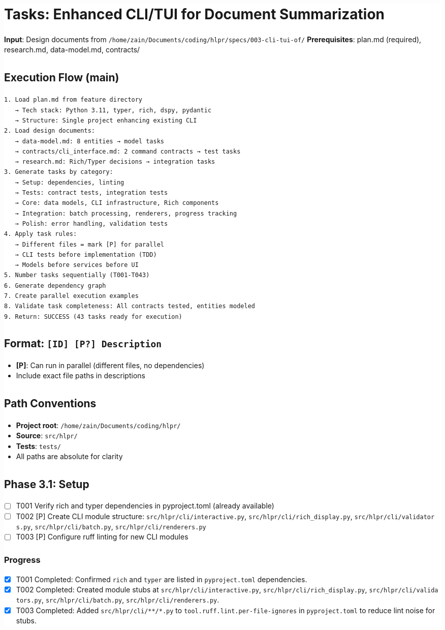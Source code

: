# Tasks: Enhanced CLI/TUI for Document Summarization

**Input**: Design documents from `/home/zain/Documents/coding/hlpr/specs/003-cli-tui-of/`
**Prerequisites**: plan.md (required), research.md, data-model.md, contracts/

## Execution Flow (main)
```
1. Load plan.md from feature directory
   → Tech stack: Python 3.11, typer, rich, dspy, pydantic
   → Structure: Single project enhancing existing CLI
2. Load design documents:
   → data-model.md: 8 entities → model tasks
   → contracts/cli_interface.md: 2 command contracts → test tasks
   → research.md: Rich/Typer decisions → integration tasks
3. Generate tasks by category:
   → Setup: dependencies, linting
   → Tests: contract tests, integration tests
   → Core: data models, CLI infrastructure, Rich components
   → Integration: batch processing, renderers, progress tracking
   → Polish: error handling, validation tests
4. Apply task rules:
   → Different files = mark [P] for parallel
   → CLI tests before implementation (TDD)
   → Models before services before UI
5. Number tasks sequentially (T001-T043)
6. Generate dependency graph
7. Create parallel execution examples
8. Validate task completeness: All contracts tested, entities modeled
9. Return: SUCCESS (43 tasks ready for execution)
```

## Format: `[ID] [P?] Description`
- **[P]**: Can run in parallel (different files, no dependencies)
- Include exact file paths in descriptions

## Path Conventions
- **Project root**: `/home/zain/Documents/coding/hlpr/`
- **Source**: `src/hlpr/`
- **Tests**: `tests/`
- All paths are absolute for clarity

## Phase 3.1: Setup
- [ ] T001 Verify rich and typer dependencies in pyproject.toml (already available)
- [ ] T002 [P] Create CLI module structure: `src/hlpr/cli/interactive.py`, `src/hlpr/cli/rich_display.py`, `src/hlpr/cli/validators.py`, `src/hlpr/cli/batch.py`, `src/hlpr/cli/renderers.py`
- [ ] T003 [P] Configure ruff linting for new CLI modules

### Progress
- [x] T001 Completed: Confirmed `rich` and `typer` are listed in `pyproject.toml` dependencies.
- [x] T002 Completed: Created module stubs at `src/hlpr/cli/interactive.py`, `src/hlpr/cli/rich_display.py`, `src/hlpr/cli/validators.py`, `src/hlpr/cli/batch.py`, `src/hlpr/cli/renderers.py`.
- [x] T003 Completed: Added `src/hlpr/cli/**/*.py` to `tool.ruff.lint.per-file-ignores` in `pyproject.toml` to reduce lint noise for stubs.

